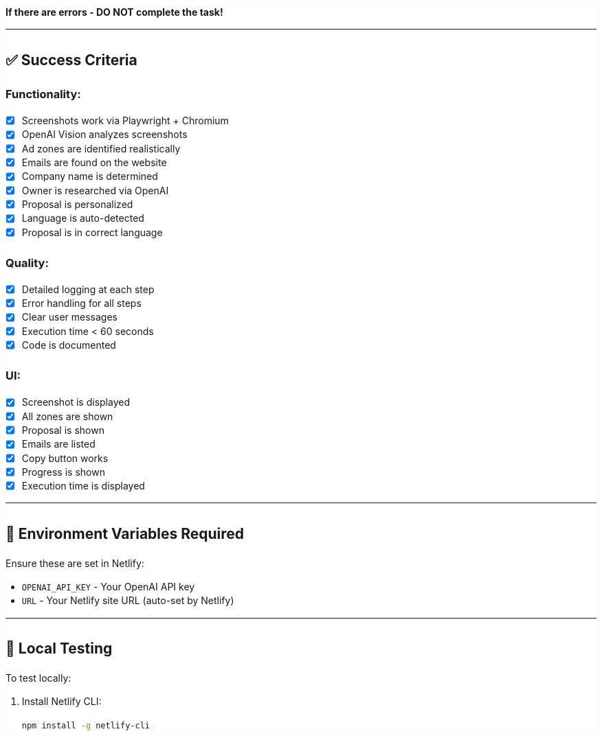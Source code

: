 **If there are errors - DO NOT complete the task!**

---

## ✅ Success Criteria

### Functionality:
- [x] Screenshots work via Playwright + Chromium
- [x] OpenAI Vision analyzes screenshots
- [x] Ad zones are identified realistically
- [x] Emails are found on the website
- [x] Company name is determined
- [x] Owner is researched via OpenAI
- [x] Proposal is personalized
- [x] Language is auto-detected
- [x] Proposal is in correct language

### Quality:
- [x] Detailed logging at each step
- [x] Error handling for all steps
- [x] Clear user messages
- [x] Execution time < 60 seconds
- [x] Code is documented

### UI:
- [x] Screenshot is displayed
- [x] All zones are shown
- [x] Proposal is shown
- [x] Emails are listed
- [x] Copy button works
- [x] Progress is shown
- [x] Execution time is displayed

---

## 🔧 Environment Variables Required

Ensure these are set in Netlify:

- `OPENAI_API_KEY` - Your OpenAI API key
- `URL` - Your Netlify site URL (auto-set by Netlify)

---

## 🚀 Local Testing

To test locally:

1. Install Netlify CLI:
   ```bash
   npm install -g netlify-cli
   ```
